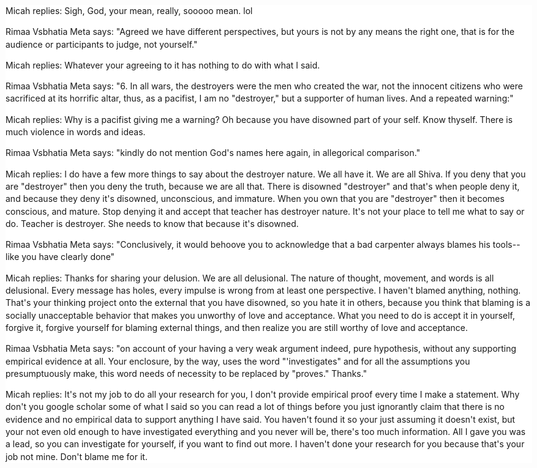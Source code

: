 Micah replies: 
Sigh, God, your mean, really, sooooo mean. lol

Rimaa Vsbhatia Meta says: 
"Agreed we have different perspectives, but yours is not by any means the right one, that is for the audience or participants to judge, not yourself."

Micah replies: 
Whatever your agreeing to it has nothing to do with what I said.

Rimaa Vsbhatia Meta says: 
"6. In all wars, the destroyers were the men who created the war, not the innocent citizens who were sacrificed at its horrific altar, thus, as a pacifist, I am no "destroyer," but a supporter of human lives. And a repeated warning:"

Micah replies: 
Why is a pacifist giving me a warning? Oh because you have disowned part of your self. Know thyself. There is much violence in words and ideas.

Rimaa Vsbhatia Meta says: 
"kindly do not mention God's names here again, in allegorical comparison."

Micah replies: 
I do have a few more things to say about the destroyer nature. We all have it. We are all Shiva. If you deny that you are "destroyer" then you deny the truth, because we are all that. There is disowned "destroyer" and that's when people deny it, and because they deny it's disowned, unconscious, and immature. When you own that you are "destroyer" then it becomes conscious, and mature. Stop denying it and accept that teacher has destroyer nature. It's not your place to tell me what to say or do. Teacher is destroyer. She needs to know that because it's disowned.

Rimaa Vsbhatia Meta says: 
"Conclusively, it would behoove you to acknowledge that a bad carpenter always blames his tools--like you have clearly done"

Micah replies: 
Thanks for sharing your delusion. We are all delusional. The nature of thought, movement, and words is all delusional. Every message has holes, every impulse is wrong from at least one perspective. I haven't blamed anything, nothing. That's your thinking project onto the external that you have disowned, so you hate it in others, because you think that blaming is a socially unacceptable behavior that makes you unworthy of love and acceptance. What you need to do is accept it in yourself, forgive it, forgive yourself for blaming external things, and then realize you are still worthy of love and acceptance.

Rimaa Vsbhatia Meta says: 
"on account of your having a very weak argument indeed, pure hypothesis, without any supporting empirical evidence at all.
Your enclosure, by the way, uses the word "'investigates" and for all the assumptions you presumptuously make, this word needs of necessity to be replaced by "proves." Thanks."

Micah replies: 
It's not my job to do all your research for you, I don't provide empirical proof every time I make a statement. Why don't you google scholar some of what I said so you can read a lot of things before you just ignorantly claim that there is no evidence and no empirical data to support anything I have said. You haven't found it so your just assuming it doesn't exist, but your not even old enough to have investigated everything and you never will be, there's too much information. All I gave you was a lead, so you can investigate for yourself, if you want to find out more. I haven't done your research for you because that's your job not mine. Don't blame me for it.
